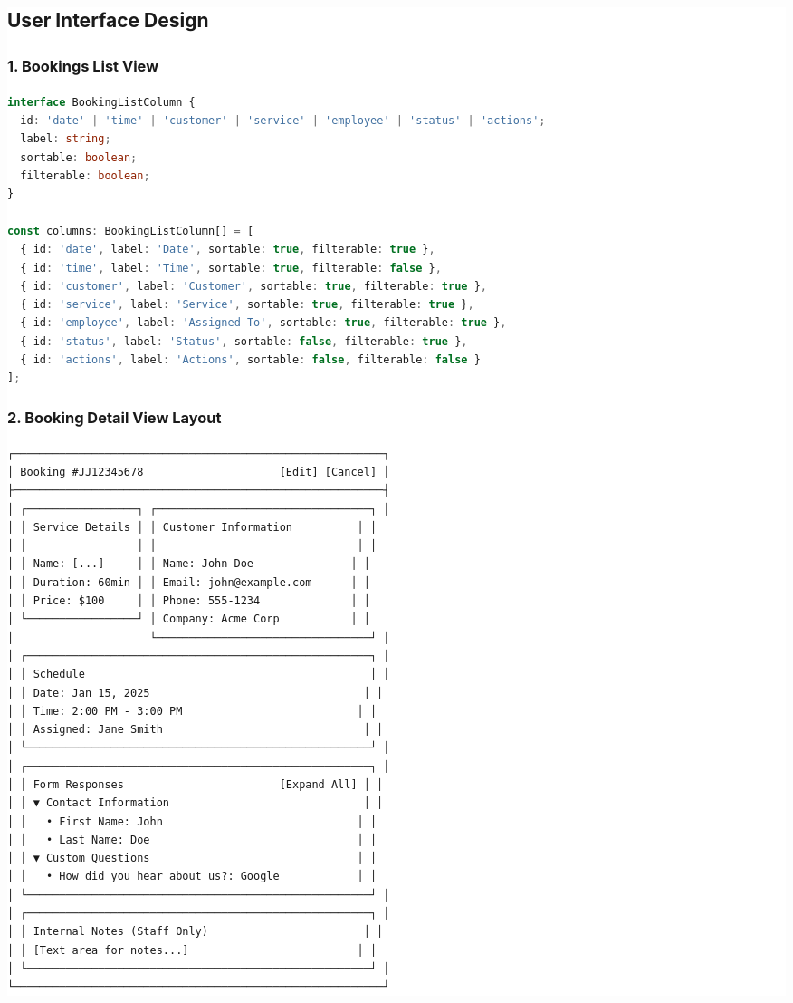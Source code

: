 ## User Interface Design

### 1. Bookings List View

```typescript
interface BookingListColumn {
  id: 'date' | 'time' | 'customer' | 'service' | 'employee' | 'status' | 'actions';
  label: string;
  sortable: boolean;
  filterable: boolean;
}

const columns: BookingListColumn[] = [
  { id: 'date', label: 'Date', sortable: true, filterable: true },
  { id: 'time', label: 'Time', sortable: true, filterable: false },
  { id: 'customer', label: 'Customer', sortable: true, filterable: true },
  { id: 'service', label: 'Service', sortable: true, filterable: true },
  { id: 'employee', label: 'Assigned To', sortable: true, filterable: true },
  { id: 'status', label: 'Status', sortable: false, filterable: true },
  { id: 'actions', label: 'Actions', sortable: false, filterable: false }
];
```

### 2. Booking Detail View Layout

```
┌─────────────────────────────────────────────────────────┐
│ Booking #JJ12345678                     [Edit] [Cancel] │
├─────────────────────────────────────────────────────────┤
│ ┌─────────────────┐ ┌─────────────────────────────────┐ │
│ │ Service Details │ │ Customer Information          │ │
│ │                 │ │                               │ │
│ │ Name: [...]     │ │ Name: John Doe               │ │
│ │ Duration: 60min │ │ Email: john@example.com      │ │
│ │ Price: $100     │ │ Phone: 555-1234              │ │
│ └─────────────────┘ │ Company: Acme Corp           │ │
│                     └─────────────────────────────────┘ │
│ ┌─────────────────────────────────────────────────────┐ │
│ │ Schedule                                            │ │
│ │ Date: Jan 15, 2025                                 │ │
│ │ Time: 2:00 PM - 3:00 PM                           │ │
│ │ Assigned: Jane Smith                               │ │
│ └─────────────────────────────────────────────────────┘ │
│ ┌─────────────────────────────────────────────────────┐ │
│ │ Form Responses                        [Expand All] │ │
│ │ ▼ Contact Information                              │ │
│ │   • First Name: John                              │ │
│ │   • Last Name: Doe                                │ │
│ │ ▼ Custom Questions                                │ │
│ │   • How did you hear about us?: Google            │ │
│ └─────────────────────────────────────────────────────┘ │
│ ┌─────────────────────────────────────────────────────┐ │
│ │ Internal Notes (Staff Only)                        │ │
│ │ [Text area for notes...]                          │ │
│ └─────────────────────────────────────────────────────┘ │
└─────────────────────────────────────────────────────────┘
```

